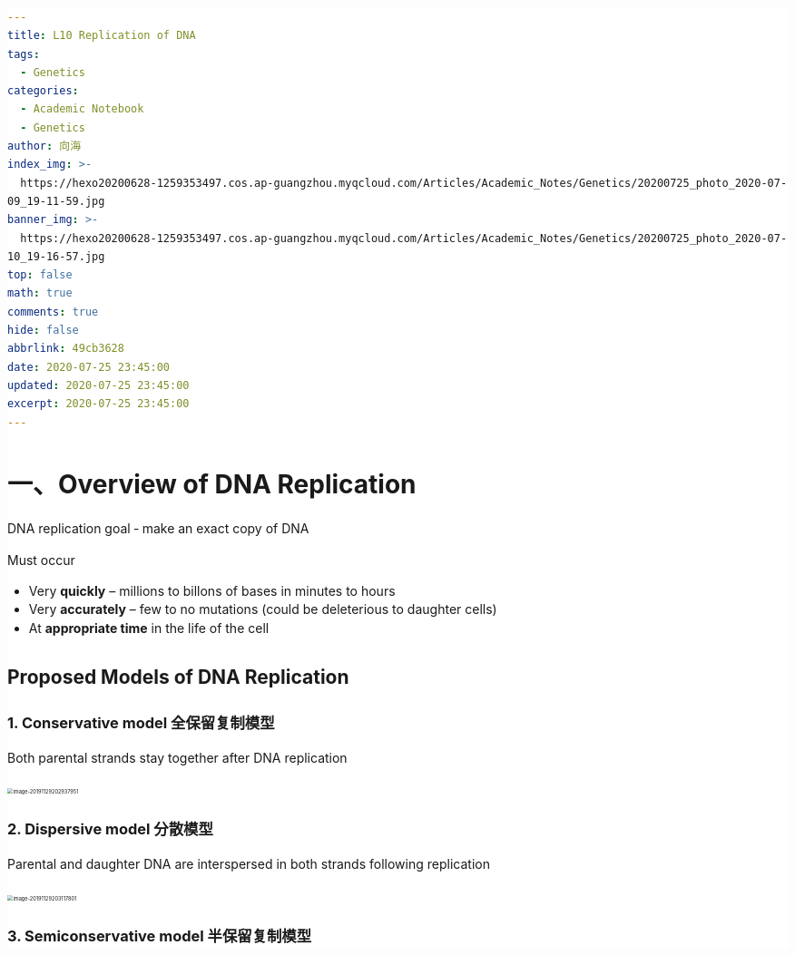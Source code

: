 ```yaml
---
title: L10 Replication of DNA
tags:
  - Genetics
categories:
  - Academic Notebook
  - Genetics
author: 向海
index_img: >-
  https://hexo20200628-1259353497.cos.ap-guangzhou.myqcloud.com/Articles/Academic_Notes/Genetics/20200725_photo_2020-07-09_19-11-59.jpg
banner_img: >-
  https://hexo20200628-1259353497.cos.ap-guangzhou.myqcloud.com/Articles/Academic_Notes/Genetics/20200725_photo_2020-07-10_19-16-57.jpg
top: false
math: true
comments: true
hide: false
abbrlink: 49cb3628
date: 2020-07-25 23:45:00
updated: 2020-07-25 23:45:00
excerpt: 2020-07-25 23:45:00
---
```


# 一、Overview of DNA Replication

DNA replication goal ‐ make an exact copy of DNA

Must occur 

+ Very **quickly** – millions to billons of bases in minutes to hours 
+ Very **accurately** – few to no mutations (could be deleterious to daughter cells) 
+ At **appropriate time** in the life of the cell

## Proposed Models of DNA Replication

### 1. Conservative model 全保留复制模型

Both parental strands stay together after DNA replication

<img src="https://20190531-1259353497.cos.ap-guangzhou.myqcloud.com/image-20191129202937951.png" alt="image-20191129202937951" style="zoom:40%;" />

### 2. Dispersive model 分散模型

Parental and daughter DNA are interspersed in both strands following replication

<img src="https://20190531-1259353497.cos.ap-guangzhou.myqcloud.com/image-20191129203117801.png" alt="image-20191129203117801" style="zoom:40%;" />

### 3. Semiconservative model 半保留复制模型
